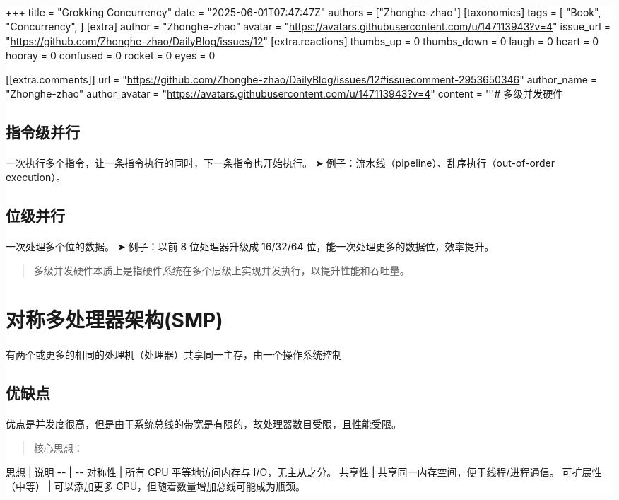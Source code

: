 
+++
title = "Grokking Concurrency"
date = "2025-06-01T07:47:47Z"
authors = ["Zhonghe-zhao"]
[taxonomies]
tags = [ "Book",  "Concurrency", ]
[extra]
author = "Zhonghe-zhao"
avatar = "https://avatars.githubusercontent.com/u/147113943?v=4"
issue_url = "https://github.com/Zhonghe-zhao/DailyBlog/issues/12"
[extra.reactions]
thumbs_up = 0
thumbs_down = 0
laugh = 0
heart = 0
hooray = 0
confused = 0
rocket = 0
eyes = 0

[[extra.comments]]
url = "https://github.com/Zhonghe-zhao/DailyBlog/issues/12#issuecomment-2953650346"
author_name = "Zhonghe-zhao"
author_avatar = "https://avatars.githubusercontent.com/u/147113943?v=4"
content = '''# 多级并发硬件

## 指令级并行

一次执行多个指令，让一条指令执行的同时，下一条指令也开始执行。
➤ 例子：流水线（pipeline）、乱序执行（out-of-order execution）。


## 位级并行

一次处理多个位的数据。
➤ 例子：以前 8 位处理器升级成 16/32/64 位，能一次处理更多的数据位，效率提升。


>多级并发硬件本质上是指硬件系统在多个层级上实现并发执行，以提升性能和吞吐量。

# 对称多处理器架构(SMP)

有两个或更多的相同的处理机（处理器）共享同一主存，由一个操作系统控制


## 优缺点

优点是并发度很高，但是由于系统总线的带宽是有限的，故处理器数目受限，且性能受限。


>核心思想：

<html>
<body>
<html><head></head><body>
思想 | 说明
-- | --
对称性 | 所有 CPU 平等地访问内存与 I/O，无主从之分。
共享性 | 共享同一内存空间，便于线程/进程通信。
可扩展性（中等） | 可以添加更多 CPU，但随着数量增加总线可能成为瓶颈。

